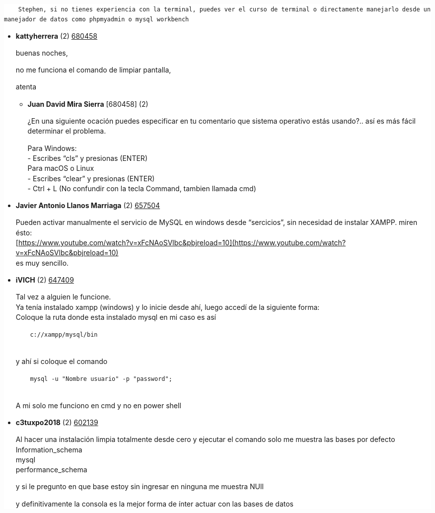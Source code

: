 		Stephen, si no tienes experiencia con la terminal, puedes ver el curso de terminal o directamente manejarlo desde un manejador de datos como phpmyadmin o mysql workbench

* **kattyherrera** (2) [680458](https://platzi.com/comentario/680458/) 

	buenas noches,
	
	no me funciona el comando de limpiar pantalla,
	
	atenta

	* **Juan David Mira Sierra** [680458] (2)

		¿En una siguiente ocación puedes especificar en tu comentario que sistema operativo estás usando?.. así es más fácil determinar el problema.
		
		Para Windows:  
		\- Escribes “cls” y presionas (ENTER)  
		Para macOS o Linux  
		\- Escribes “clear” y presionas (ENTER)  
		\- Ctrl + L (No confundir con la tecla Command, tambien llamada cmd)

* **Javier Antonio Llanos Marriaga** (2) [657504](https://platzi.com/comentario/657504/) 

	Pueden activar manualmente el servicio de MySQL en windows desde “sercicios”, sin necesidad de instalar XAMPP. miren ésto:  
	[https://www.youtube.com/watch?v=xFcNAoSVlbc&pbjreload=10](https://www.youtube.com/watch?v=xFcNAoSVlbc&pbjreload=10)  
	es muy sencillo.

* **iVICH** (2) [647409](https://platzi.com/comentario/647409/) 

	Tal vez a alguien le funcione.  
	Ya tenía instalado xampp (windows) y lo inicie desde ahí, luego accedí de la siguiente forma:  
	Coloque la ruta donde esta instalado mysql en mi caso es así
	``` 
	    c://xampp/mysql/bin
	    
	```
	
	y ahí si coloque el comando
	``` 
	    mysql -u "Nombre usuario" -p "password";
	    
	```
	
	A mi solo me funciono en cmd y no en power shell

* **c3tuxpo2018** (2) [602139](https://platzi.com/comentario/602139/) 

	Al hacer una instalación limpia totalmente desde cero y ejecutar el comando solo me muestra las bases por defecto  
	Information_schema  
	mysql  
	performance_schema
	
	y si le pregunto en que base estoy sin ingresar en ninguna me muestra NUll
	
	y definitivamente la consola es la mejor forma de ínter actuar con las bases de datos
